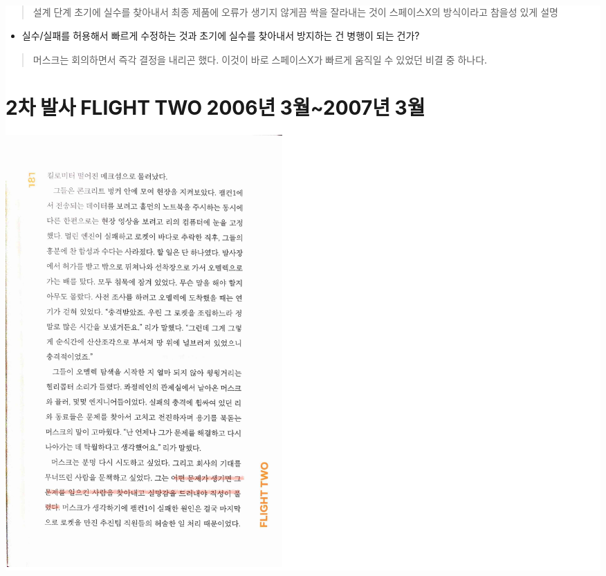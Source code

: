 > 설계 단계 초기에 실수를 찾아내서 최종 제품에 오류가 생기지 않게끔 싹을 잘라내는 것이 스페이스X의 방식이라고 참을성 있게 설명
* 실수/실패를 허용해서 빠르게 수정하는 것과 초기에 실수를 찾아내서 방지하는 건 병행이 되는 건가?
> 머스크는 회의하면서 즉각 결정을 내리곤 했다. 이것이 바로 스페이스X가 빠르게 움직일 수 있었던 비결 중 하나다.

# 2차 발사 FLIGHT TWO 2006년 3월~2007년 3월
<img src="liftoff/17.jpg" width="400"/>
